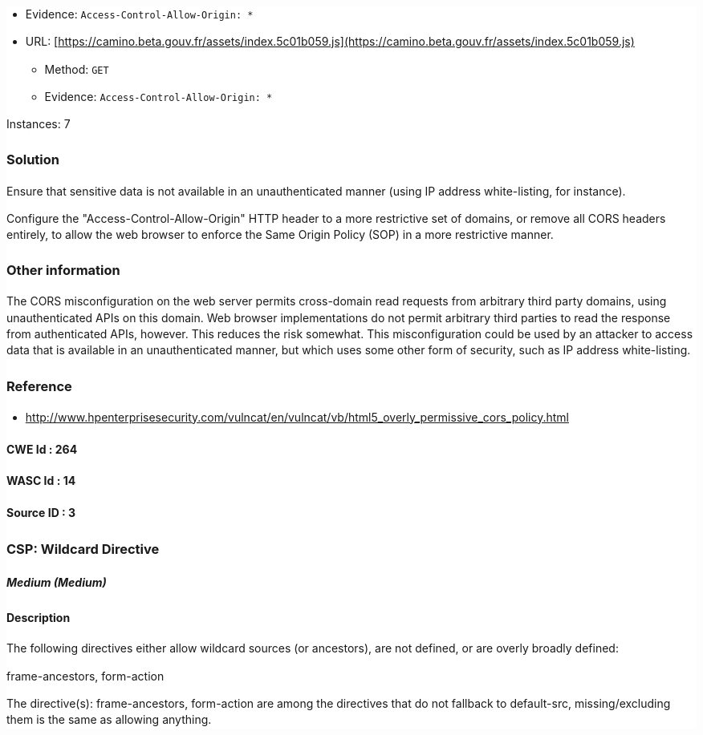   * Evidence: `Access-Control-Allow-Origin: *`
  
  
  
  
* URL: [https://camino.beta.gouv.fr/assets/index.5c01b059.js](https://camino.beta.gouv.fr/assets/index.5c01b059.js)
  
  
  * Method: `GET`
  
  
  * Evidence: `Access-Control-Allow-Origin: *`
  
  
  
  
Instances: 7
  
### Solution
<p>Ensure that sensitive data is not available in an unauthenticated manner (using IP address white-listing, for instance).</p><p>Configure the "Access-Control-Allow-Origin" HTTP header to a more restrictive set of domains, or remove all CORS headers entirely, to allow the web browser to enforce the Same Origin Policy (SOP) in a more restrictive manner.</p>
  
### Other information
<p>The CORS misconfiguration on the web server permits cross-domain read requests from arbitrary third party domains, using unauthenticated APIs on this domain. Web browser implementations do not permit arbitrary third parties to read the response from authenticated APIs, however. This reduces the risk somewhat. This misconfiguration could be used by an attacker to access data that is available in an unauthenticated manner, but which uses some other form of security, such as IP address white-listing.</p>
  
### Reference
* http://www.hpenterprisesecurity.com/vulncat/en/vulncat/vb/html5_overly_permissive_cors_policy.html

  
#### CWE Id : 264
  
#### WASC Id : 14
  
#### Source ID : 3

  
  
  
  
### CSP: Wildcard Directive
##### Medium (Medium)
  
  
  
  
#### Description
<p>The following directives either allow wildcard sources (or ancestors), are not defined, or are overly broadly defined: </p><p>frame-ancestors, form-action</p><p></p><p>The directive(s): frame-ancestors, form-action are among the directives that do not fallback to default-src, missing/excluding them is the same as allowing anything.</p>
  